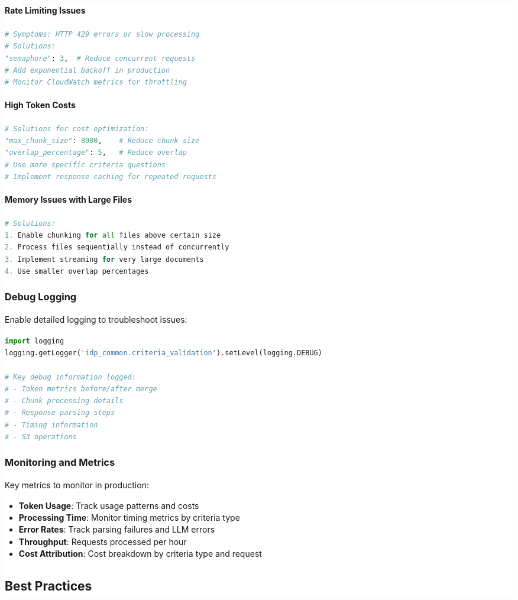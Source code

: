 #### Rate Limiting Issues
```python
# Symptoms: HTTP 429 errors or slow processing
# Solutions:
"semaphore": 3,  # Reduce concurrent requests
# Add exponential backoff in production
# Monitor CloudWatch metrics for throttling
```

#### High Token Costs
```python
# Solutions for cost optimization:
"max_chunk_size": 8000,    # Reduce chunk size
"overlap_percentage": 5,   # Reduce overlap
# Use more specific criteria questions
# Implement response caching for repeated requests
```

#### Memory Issues with Large Files
```python
# Solutions:
1. Enable chunking for all files above certain size
2. Process files sequentially instead of concurrently
3. Implement streaming for very large documents
4. Use smaller overlap percentages
```

### Debug Logging
Enable detailed logging to troubleshoot issues:

```python
import logging
logging.getLogger('idp_common.criteria_validation').setLevel(logging.DEBUG)

# Key debug information logged:
# - Token metrics before/after merge
# - Chunk processing details
# - Response parsing steps
# - Timing information
# - S3 operations
```

### Monitoring and Metrics

Key metrics to monitor in production:
- **Token Usage**: Track usage patterns and costs
- **Processing Time**: Monitor timing metrics by criteria type
- **Error Rates**: Track parsing failures and LLM errors
- **Throughput**: Requests processed per hour
- **Cost Attribution**: Cost breakdown by criteria type and request

## Best Practices
